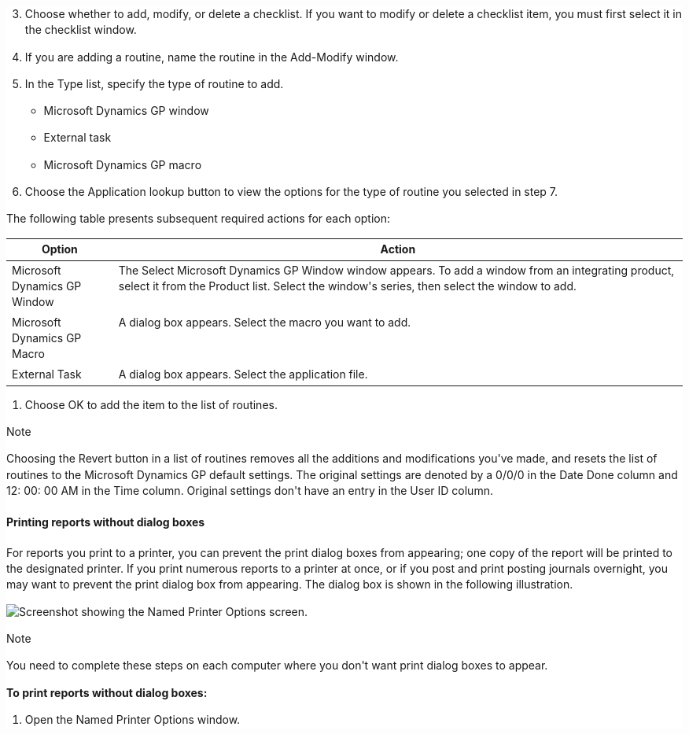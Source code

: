 3. Choose whether to add, modify, or delete a checklist. If you want to modify
    or delete a checklist item, you must first select it in the checklist
    window.

4. If you are adding a routine, name the routine in the Add-Modify window.




1. In the Type list, specify the type of routine to add.

    - Microsoft Dynamics GP window

    - External task

    - Microsoft Dynamics GP macro

2. Choose the Application lookup button to view the options for the type of     routine you selected in step 7.

The following table presents subsequent required actions for each option:

| **Option**                   | **Action**                                                                                                                                                                                       |
|------------------------------|--------------------------------------------------------------------------------------------------------------------------------------------------------------------------------------------------|
| Microsoft Dynamics GP Window | The Select Microsoft Dynamics GP Window window appears. To add a window from an integrating product, select it from the Product list. Select the window's series, then select the window to add. |
| Microsoft Dynamics GP Macro  | A dialog box appears. Select the macro you want to add.                                                                                                                                         |
| External Task                | A dialog box appears. Select the application file.                                                                                                                                              |

1. Choose OK to add the item to the list of routines.



> [!NOTE]
> Choosing the Revert button in a list of routines removes all the additions and modifications you've made, and resets the list of routines to the Microsoft Dynamics GP default settings. The original settings are denoted by a 0/0/0 in the Date Done column and 12: 00: 00 AM in the Time column. Original settings don't have an entry in the User ID column.

#### Printing reports without dialog boxes

For reports you print to a printer, you can prevent the print dialog boxes
from appearing; one copy of the report will be printed to the designated
printer. If you print numerous reports to a printer at once, or if you post
and print posting journals overnight, you may want to prevent the print
dialog box from appearing. The dialog box is shown in the following
illustration.

![Screenshot showing the Named Printer Options screen.](media/sys%20admin%20guide%209.jpg)



> [!NOTE]
> You need to complete these steps on each computer where you don't want print dialog boxes to appear.

**To print reports without dialog boxes:**

1. Open the Named Printer Options window.
